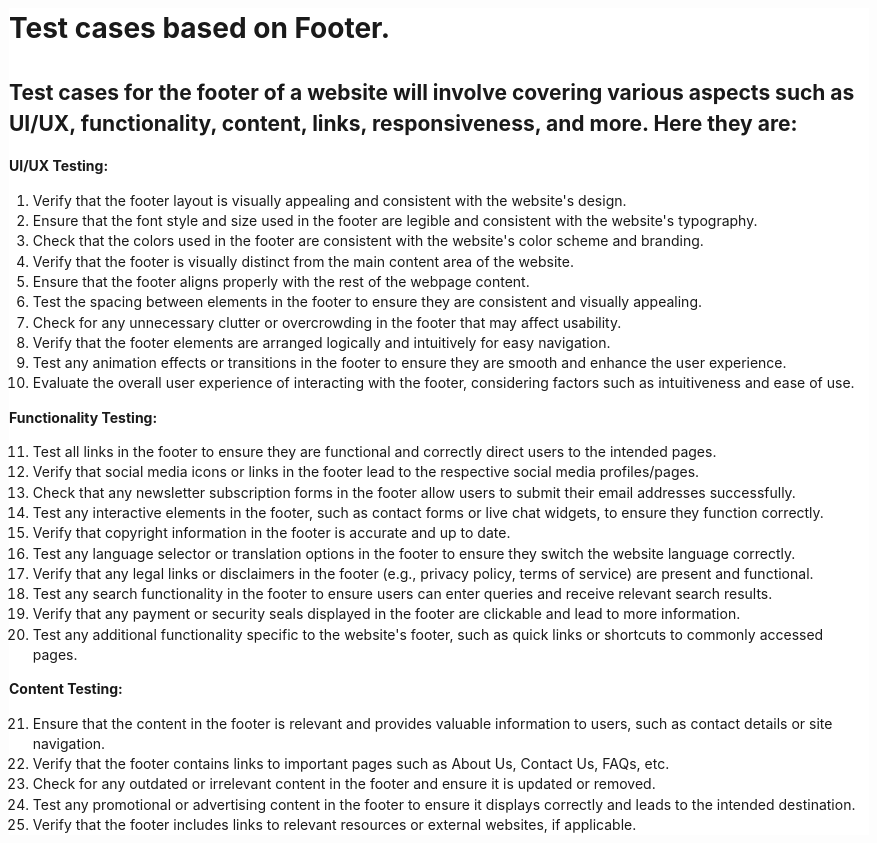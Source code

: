 # Test cases based on Footer.																						 																						
## Test cases for the footer of a website will involve covering various aspects such as UI/UX, functionality, content, links, responsiveness, and more. Here they are:																						
																						
**UI/UX Testing:**																						
																						
1. Verify that the footer layout is visually appealing and consistent with the website's design.																						
2. Ensure that the font style and size used in the footer are legible and consistent with the website's typography.																						
3. Check that the colors used in the footer are consistent with the website's color scheme and branding.																						
4. Verify that the footer is visually distinct from the main content area of the website.																					
5. Ensure that the footer aligns properly with the rest of the webpage content.																						
6. Test the spacing between elements in the footer to ensure they are consistent and visually appealing.																					
7. Check for any unnecessary clutter or overcrowding in the footer that may affect usability.																						
8. Verify that the footer elements are arranged logically and intuitively for easy navigation.																						
9. Test any animation effects or transitions in the footer to ensure they are smooth and enhance the user experience.																						
10. Evaluate the overall user experience of interacting with the footer, considering factors such as intuitiveness and ease of use.																						
																						
**Functionality Testing:**																						
																						
11. Test all links in the footer to ensure they are functional and correctly direct users to the intended pages.																						
12. Verify that social media icons or links in the footer lead to the respective social media profiles/pages.																						
13. Check that any newsletter subscription forms in the footer allow users to submit their email addresses successfully.																						
14. Test any interactive elements in the footer, such as contact forms or live chat widgets, to ensure they function correctly.																						
15. Verify that copyright information in the footer is accurate and up to date.																						
16. Test any language selector or translation options in the footer to ensure they switch the website language correctly.																						
17. Verify that any legal links or disclaimers in the footer (e.g., privacy policy, terms of service) are present and functional.																						
18. Test any search functionality in the footer to ensure users can enter queries and receive relevant search results.																						
19. Verify that any payment or security seals displayed in the footer are clickable and lead to more information.																						
20. Test any additional functionality specific to the website's footer, such as quick links or shortcuts to commonly accessed pages.																						
																						
**Content Testing:**																						
																						
21. Ensure that the content in the footer is relevant and provides valuable information to users, such as contact details or site navigation.																						
22. Verify that the footer contains links to important pages such as About Us, Contact Us, FAQs, etc.																						
23. Check for any outdated or irrelevant content in the footer and ensure it is updated or removed.																						
24. Test any promotional or advertising content in the footer to ensure it displays correctly and leads to the intended destination.																						
25. Verify that the footer includes links to relevant  resources or external websites, if applicable.																						
																						